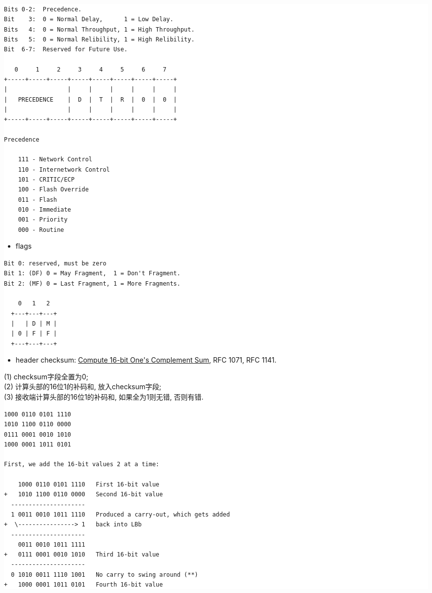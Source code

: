 ```
Bits 0-2:  Precedence.
Bit    3:  0 = Normal Delay,      1 = Low Delay.
Bits   4:  0 = Normal Throughput, 1 = High Throughput.
Bits   5:  0 = Normal Relibility, 1 = High Relibility.
Bit  6-7:  Reserved for Future Use.

   0     1     2     3     4     5     6     7
+-----+-----+-----+-----+-----+-----+-----+-----+
|                 |     |     |     |     |     |
|   PRECEDENCE    |  D  |  T  |  R  |  0  |  0  |
|                 |     |     |     |     |     |
+-----+-----+-----+-----+-----+-----+-----+-----+

Precedence

    111 - Network Control
    110 - Internetwork Control
    101 - CRITIC/ECP
    100 - Flash Override
    011 - Flash
    010 - Immediate
    001 - Priority
    000 - Routine
```

- flags

```
Bit 0: reserved, must be zero
Bit 1: (DF) 0 = May Fragment,  1 = Don't Fragment.
Bit 2: (MF) 0 = Last Fragment, 1 = More Fragments.

    0   1   2
  +---+---+---+
  |   | D | M |
  | 0 | F | F |
  +---+---+---+
```


- header checksum: [Compute 16-bit One's Complement Sum](http://mathforum.org/library/drmath/view/54379.html), RFC 1071, RFC 1141.

(1) checksum字段全置为0;<br>
(2) 计算头部的16位1的补码和, 放入checksum字段;<br>
(3) 接收端计算头部的16位1的补码和, 如果全为1则无错, 否则有错.

```
1000 0110 0101 1110
1010 1100 0110 0000
0111 0001 0010 1010
1000 0001 1011 0101

First, we add the 16-bit values 2 at a time:

    1000 0110 0101 1110   First 16-bit value
+   1010 1100 0110 0000   Second 16-bit value
  ---------------------
  1 0011 0010 1011 1110   Produced a carry-out, which gets added
+  \----------------> 1   back into LBb
  ---------------------
    0011 0010 1011 1111
+   0111 0001 0010 1010   Third 16-bit value
  ---------------------
  0 1010 0011 1110 1001   No carry to swing around (**)
+   1000 0001 1011 0101   Fourth 16-bit value
```